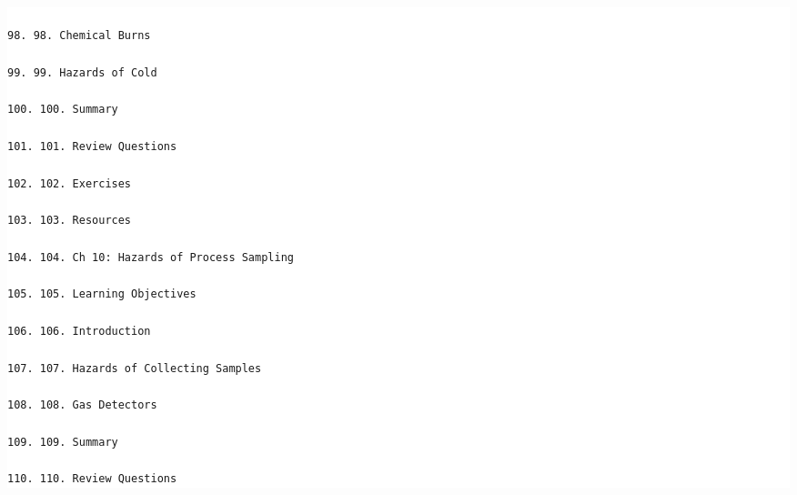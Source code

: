                                                                                                                                                                                                                                                                                                                                                                                          98. 98. Chemical Burns
                                                                                                                                                                                                                                                                                                                                                                                             99. 99. Hazards of Cold
                                                                                                                                                                                                                                                                                                                                                                                                 100. 100. Summary
                                                                                                                                                                                                                                                                                                                                                                                                      101. 101. Review Questions
                                                                                                                                                                                                                                                                                                                                                                                                           102. 102. Exercises
                                                                                                                                                                                                                                                                                                                                                                                                                103. 103. Resources
                                                                                                                                                                                                                                                                                                                                                                                                                     104. 104. Ch 10: Hazards of Process Sampling
                                                                                                                                                                                                                                                                                                                                                                                                                          105. 105. Learning Objectives
                                                                                                                                                                                                                                                                                                                                                                                                                               106. 106. Introduction
                                                                                                                                                                                                                                                                                                                                                                                                                                    107. 107. Hazards of Collecting Samples
                                                                                                                                                                                                                                                                                                                                                                                                                                         108. 108. Gas Detectors
                                                                                                                                                                                                                                                                                                                                                                                                                                              109. 109. Summary
                                                                                                                                                                                                                                                                                                                                                                                                                                                   110. 110. Review Questions